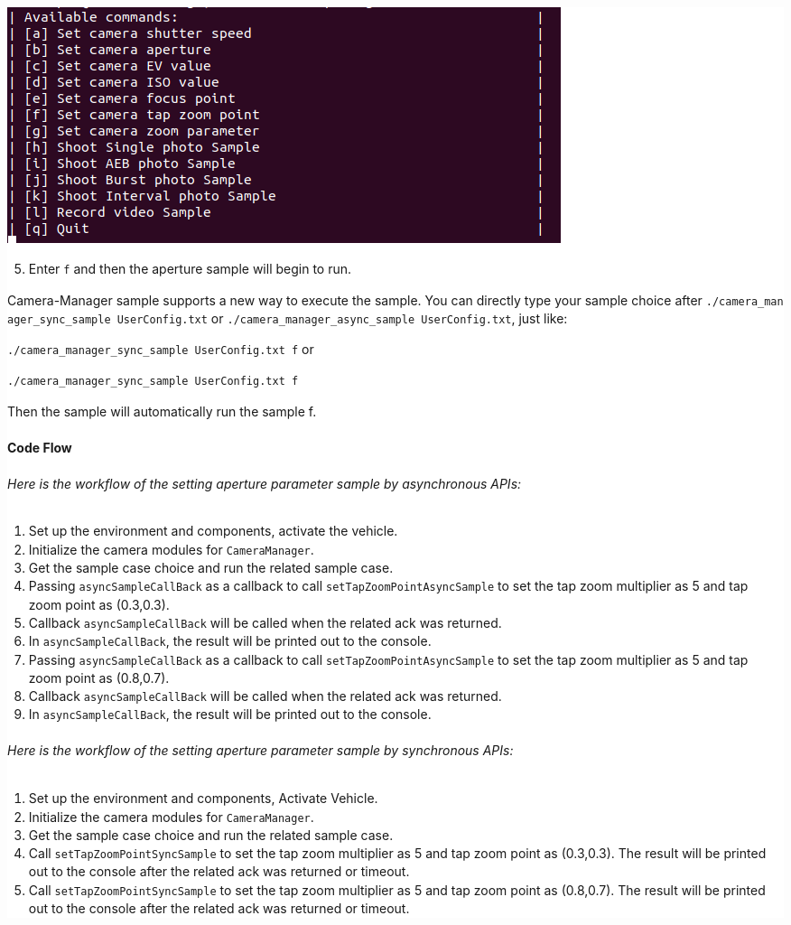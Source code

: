 [![camera_manager_sample_choice](../images/samples/camera_manager_sample_choice.png)](../images/samples/camera_manager_sample_choice.png)

5. Enter `f` and then the aperture sample will begin to run.

Camera-Manager sample supports a new way to execute the sample. You can directly type your sample choice after
`./camera_manager_sync_sample UserConfig.txt` or `./camera_manager_async_sample UserConfig.txt`, just like:

`./camera_manager_sync_sample UserConfig.txt f` or

`./camera_manager_sync_sample UserConfig.txt f`

Then the sample will automatically run the sample f.

#### Code Flow
###### Here is the workflow of the setting aperture parameter sample by asynchronous APIs:
1. Set up the environment and components, activate the vehicle.
2. Initialize the camera modules for `CameraManager`.
3. Get the sample case choice and run the related sample case.
4. Passing `asyncSampleCallBack` as a callback to call `setTapZoomPointAsyncSample` to set the
tap zoom multiplier as 5 and tap zoom point as (0.3,0.3).
5. Callback `asyncSampleCallBack` will be called when the related ack was returned.
6. In `asyncSampleCallBack`, the result will be printed out to the console.
7. Passing `asyncSampleCallBack` as a callback to call `setTapZoomPointAsyncSample` to set the
tap zoom multiplier as 5 and tap zoom point as (0.8,0.7).
8. Callback `asyncSampleCallBack` will be called when the related ack was returned.
9. In `asyncSampleCallBack`, the result will be printed out to the console.

###### Here is the workflow of the setting aperture parameter sample by synchronous APIs:
1. Set up the environment and components, Activate Vehicle.
2. Initialize the camera modules for `CameraManager`.
3. Get the sample case choice and run the related sample case.
4. Call `setTapZoomPointSyncSample` to set the tap zoom multiplier as 5 and tap zoom point as (0.3,0.3).
The result will be printed out to the console after the related ack was returned or timeout.
4. Call `setTapZoomPointSyncSample` to set the tap zoom multiplier as 5 and tap zoom point as (0.8,0.7).
The result will be printed out to the console after the related ack was returned or timeout.
